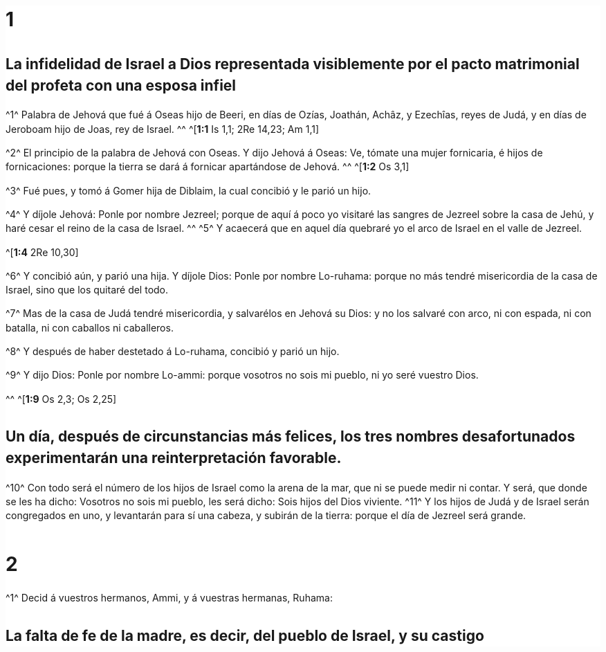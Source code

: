 # 1 
## La infidelidad de Israel a Dios representada visiblemente por el pacto matrimonial del profeta con una esposa infiel
^1^ Palabra de Jehová que fué á Oseas hijo de Beeri, en días de Ozías, Joathán, Achâz, y Ezechîas, reyes de Judá, y en días de Jeroboam hijo de Joas, rey de Israel. 
^^ 
^[**1:1** Is 1,1; 2Re 14,23; Am 1,1]

^2^ El principio de la palabra de Jehová con Oseas. Y dijo Jehová á Oseas: Ve, tómate una mujer fornicaria, é hijos de fornicaciones: porque la tierra se dará á fornicar apartándose de Jehová. 
^^ 
^[**1:2** Os 3,1]

^3^ Fué pues, y tomó á Gomer hija de Diblaim, la cual concibió y le parió un hijo. 


^4^ Y díjole Jehová: Ponle por nombre Jezreel; porque de aquí á poco yo visitaré las sangres de Jezreel sobre la casa de Jehú, y haré cesar el reino de la casa de Israel. ^^ ^5^ Y acaecerá que en aquel día quebraré yo el arco de Israel en el valle de Jezreel. 

^[**1:4** 2Re 10,30]

^6^ Y concibió aún, y parió una hija. Y díjole Dios: Ponle por nombre Lo-ruhama: porque no más tendré misericordia de la casa de Israel, sino que los quitaré del todo. 


^7^ Mas de la casa de Judá tendré misericordia, y salvarélos en Jehová su Dios: y no los salvaré con arco, ni con espada, ni con batalla, ni con caballos ni caballeros. 


^8^ Y después de haber destetado á Lo-ruhama, concibió y parió un hijo. 


^9^ Y dijo Dios: Ponle por nombre Lo-ammi: porque vosotros no sois mi pueblo, ni yo seré vuestro Dios. 

^^ 
^[**1:9** Os 2,3; Os 2,25]

## Un día, después de circunstancias más felices, los tres nombres desafortunados experimentarán una reinterpretación favorable.
^10^ Con todo será el número de los hijos de Israel como la arena de la mar, que ni se puede medir ni contar. Y será, que donde se les ha dicho: Vosotros no sois mi pueblo, les será dicho: Sois hijos del Dios viviente. ^11^ Y los hijos de Judá y de Israel serán congregados en uno, y levantarán para sí una cabeza, y subirán de la tierra: porque el día de Jezreel será grande.

# 2 
^1^ Decid á vuestros hermanos, Ammi, y á vuestras hermanas, Ruhama: 



## La falta de fe de la madre, es decir, del pueblo de Israel, y su castigo